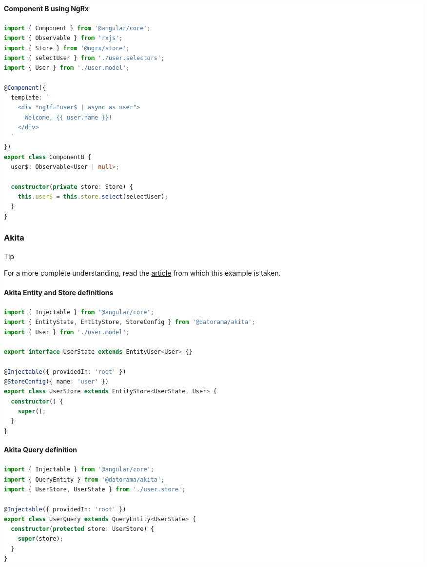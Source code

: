 #### Component B using NgRx

```ts
import { Component } from '@angular/core';
import { Observable } from 'rxjs';
import { Store } from '@ngrx/store';
import { selectUser } from './user.selectors';
import { User } from './user.model';

@Component({
  template: `
    <div *ngIf="user$ | async as user">
      Welcome, {{ user.name }}!
    </div>
  `
})
export class ComponentB {
  user$: Observable<User | null>;

  constructor(private store: Store) {
    this.user$ = this.store.select(selectUser);
  }
}
```

### Akita

> [!tip]
> For a more complete understanding, read the [article][use_akita] from which this example is taken.


#### Akita Entity and Store definitions

```ts
import { Injectable } from '@angular/core';
import { EntityState, EntityStore, StoreConfig } from '@datorama/akita';
import { User } from './user.model';

export interface UserState extends EntityUser<User> {}

@Injectable({ providedIn: 'root' })
@StoreConfig({ name: 'user' })
export class UserStore extends EntityStore<UserState, User> {
  constructor() {
    super();
  }
}
```

#### Akita Query definition

```ts
import { Injectable } from '@angular/core';
import { QueryEntity } from '@datorama/akita';
import { UserStore, UserState } from './user.store';

@Injectable({ providedIn: 'root' })
export class UserQuery extends QueryEntity<UserState> {
  constructor(protected store: UserStore) {
    super(store);
  }
}
```


[use_ngrx]: https://medium.com/@igorm573/state-management-with-ngrx-in-angular-66ddc61cdf14
[use_akita]: https://medium.com/@ShantKhayalian/state-management-in-angular-ngrx-vs-akita-e31d81a2ec87